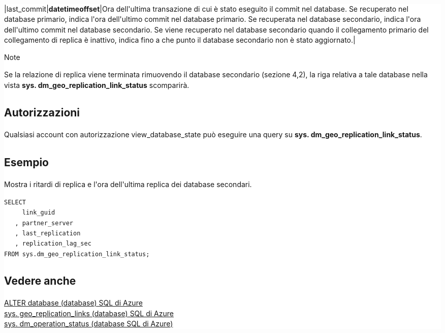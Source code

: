 |last_commit|**datetimeoffset**|Ora dell'ultima transazione di cui è stato eseguito il commit nel database. Se recuperato nel database primario, indica l'ora dell'ultimo commit nel database primario. Se recuperata nel database secondario, indica l'ora dell'ultimo commit nel database secondario. Se viene recuperato nel database secondario quando il collegamento primario del collegamento di replica è inattivo, indica fino a che punto il database secondario non è stato aggiornato.|
  
> [!NOTE]  
>  Se la relazione di replica viene terminata rimuovendo il database secondario (sezione 4,2), la riga relativa a tale database nella vista **sys. dm_geo_replication_link_status** scomparirà.  
  
## <a name="permissions"></a>Autorizzazioni  
 Qualsiasi account con autorizzazione view_database_state può eseguire una query su **sys. dm_geo_replication_link_status**.  
  
## <a name="example"></a>Esempio  
 Mostra i ritardi di replica e l'ora dell'ultima replica dei database secondari.  
  
```  
SELECT   
     link_guid  
   , partner_server  
   , last_replication  
   , replication_lag_sec   
FROM sys.dm_geo_replication_link_status;  
```  
  
## <a name="see-also"></a>Vedere anche  
 [ALTER database &#40;database&#41; SQL di Azure](../../t-sql/statements/alter-database-azure-sql-database.md)   
 [sys. geo_replication_links &#40;database&#41; SQL di Azure](../../relational-databases/system-dynamic-management-views/sys-geo-replication-links-azure-sql-database.md)   
 [sys. dm_operation_status &#40;database SQL di Azure&#41;](../../relational-databases/system-dynamic-management-views/sys-dm-operation-status-azure-sql-database.md)  
  
  
